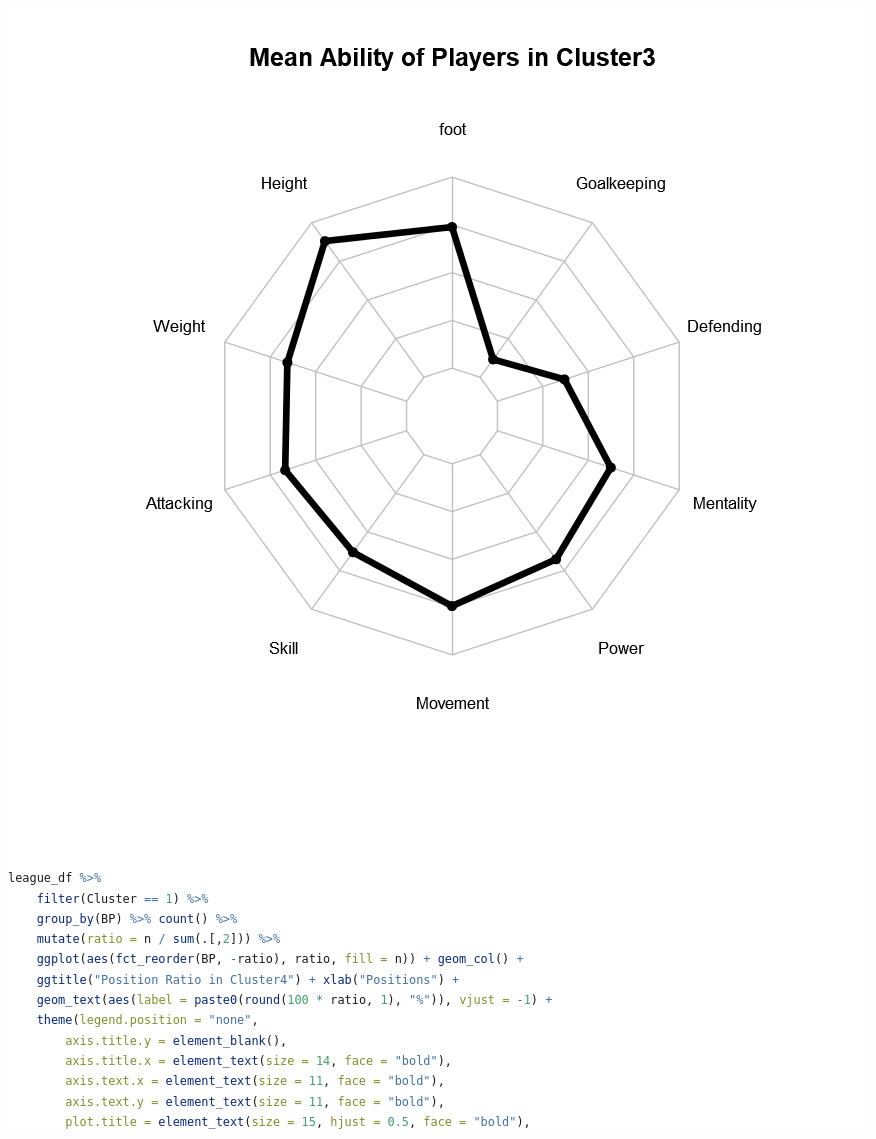 






    
![png](output_31_2.png)
    



```R
league_df %>%
    filter(Cluster == 1) %>%
    group_by(BP) %>% count() %>% 
    mutate(ratio = n / sum(.[,2])) %>% 
    ggplot(aes(fct_reorder(BP, -ratio), ratio, fill = n)) + geom_col() + 
    ggtitle("Position Ratio in Cluster4") + xlab("Positions") + 
    geom_text(aes(label = paste0(round(100 * ratio, 1), "%")), vjust = -1) + 
    theme(legend.position = "none",
        axis.title.y = element_blank(),
        axis.title.x = element_text(size = 14, face = "bold"),
        axis.text.x = element_text(size = 11, face = "bold"),
        axis.text.y = element_text(size = 11, face = "bold"),
        plot.title = element_text(size = 15, hjust = 0.5, face = "bold"),
```